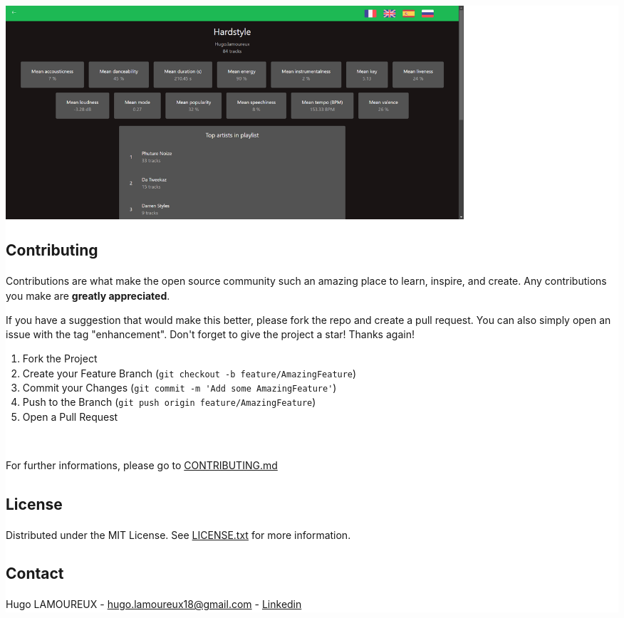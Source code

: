 <img align="center" height="300" src="./images/7Playlist.PNG"> 

## Contributing

Contributions are what make the open source community such an amazing place to learn, inspire, and create. Any contributions you make are **greatly appreciated**.

If you have a suggestion that would make this better, please fork the repo and create a pull request. You can also simply open an issue with the tag "enhancement".
Don't forget to give the project a star! Thanks again!

1. Fork the Project
2. Create your Feature Branch (`git checkout -b feature/AmazingFeature`)
3. Commit your Changes (`git commit -m 'Add some AmazingFeature'`)
4. Push to the Branch (`git push origin feature/AmazingFeature`)
5. Open a Pull Request

<br>

For further informations, please go to [CONTRIBUTING.md](https://github.com/HugoLAMOUREUX/Spotidata/blob/main/CONTRIBUTING.md)

## License

Distributed under the MIT License. See [LICENSE.txt](https://github.com/HugoLAMOUREUX/Spotidata/blob/main/LICENSE.txt) for more information.

## Contact

Hugo LAMOUREUX - hugo.lamoureux18@gmail.com - [Linkedin](https://www.linkedin.com/in/hugo-lamoureux-4130211a4/)
